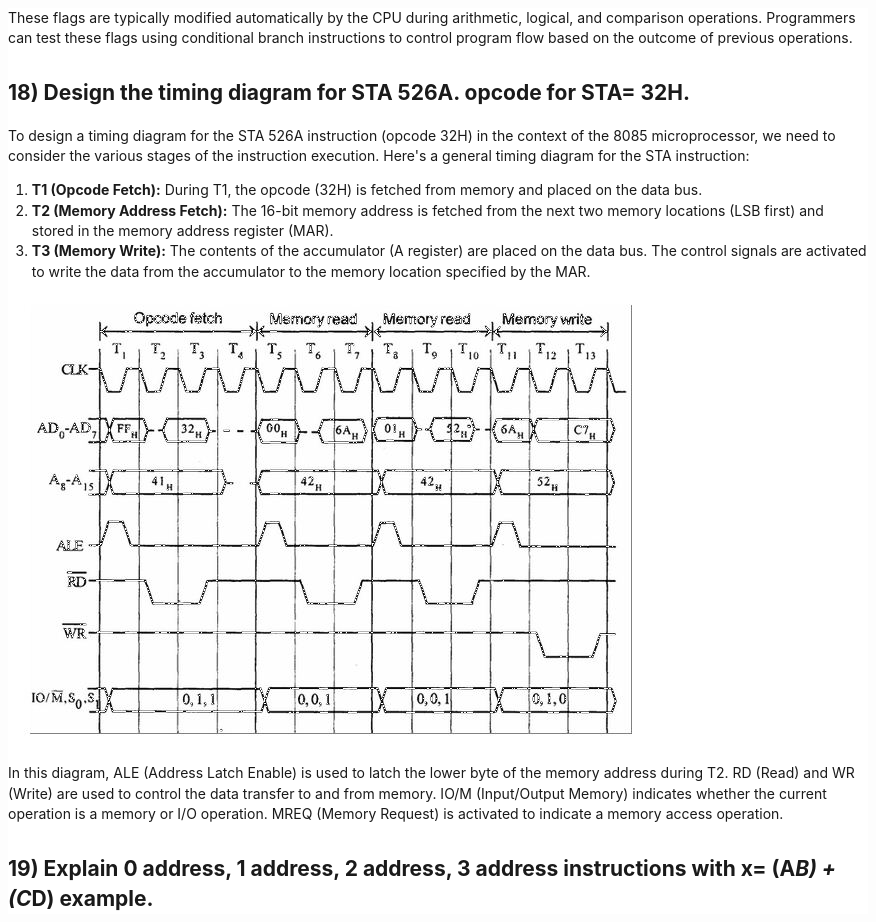 These flags are typically modified automatically by the CPU during arithmetic, logical, and comparison operations. Programmers can test these flags using conditional branch instructions to control program flow based on the outcome of previous operations.

## 18) Design the timing diagram for STA 526A. opcode for STA= 32H.

To design a timing diagram for the STA 526A instruction (opcode 32H) in the context of the 8085 microprocessor, we need to consider the various stages of the instruction execution. Here's a general timing diagram for the STA instruction:

1. **T1 (Opcode Fetch):** During T1, the opcode (32H) is fetched from memory and placed on the data bus.
2. **T2 (Memory Address Fetch):** The 16-bit memory address is fetched from the next two memory locations (LSB first) and stored in the memory address register (MAR).
3. **T3 (Memory Write):** The contents of the accumulator (A register) are placed on the data bus. The control signals are activated to write the data from the accumulator to the memory location specified by the MAR.

![18.jpeg](./coa/18.jpeg)

In this diagram, ALE (Address Latch Enable) is used to latch the lower byte of the memory address during T2. RD (Read) and WR (Write) are used to control the data transfer to and from memory. IO/M (Input/Output Memory) indicates whether the current operation is a memory or I/O operation. MREQ (Memory Request) is activated to indicate a memory access operation.

## 19) Explain 0 address, 1 address, 2 address, 3 address instructions with x= (A*B) + (C*D) example.
